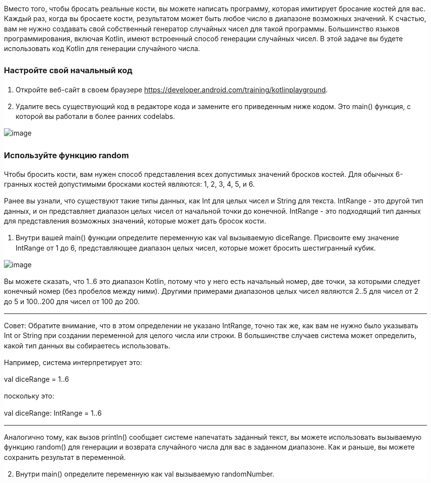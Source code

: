 Вместо того, чтобы бросать реальные кости, вы можете написать программу, которая имитирует бросание костей для вас. Каждый раз, когда вы бросаете кости, результатом может быть любое число в диапазоне возможных значений. К счастью, вам не нужно создавать свой собственный генератор случайных чисел для такой программы. Большинство языков программирования, включая Kotlin, имеют встроенный способ генерации случайных чисел. В этой задаче вы будете использовать код Kotlin для генерации случайного числа.

### Настройте свой начальный код

 1. Откройте веб-сайт в своем браузере https://developer.android.com/training/kotlinplayground.

 2. Удалите весь существующий код в редакторе кода и замените его приведенным ниже кодом. Это main() функция, с которой вы работали в более ранних codelabs.

![image](https://github.com/gipnozhard/DiceRoller/assets/71705375/5294b418-4b44-4380-9587-d1b81075d8c8)

### Используйте функцию random

Чтобы бросить кости, вам нужен способ представления всех допустимых значений бросков костей. Для обычных 6-гранных костей допустимыми бросками костей являются: 1, 2, 3, 4, 5, и 6.

Ранее вы узнали, что существуют такие типы данных, как Int для целых чисел и String для текста. IntRange - это другой тип данных, и он представляет диапазон целых чисел от начальной точки до конечной. IntRange - это подходящий тип данных для представления возможных значений, которые может дать бросок кости.

 1. Внутри вашей main() функции определите переменную как val вызываемую diceRange. Присвоите ему значение IntRange от 1 до 6, представляющее диапазон целых чисел, которые может бросить шестигранный кубик.

![image](https://github.com/gipnozhard/DiceRoller/assets/71705375/bf3f5f14-0b13-44b4-81df-6bb69d332773)

Вы можете сказать, что 1..6 это диапазон Kotlin, потому что у него есть начальный номер, две точки, за которыми следует конечный номер (без пробелов между ними). Другими примерами диапазонов целых чисел являются 2..5 для чисел от 2 до 5 и 100..200 для чисел от 100 до 200.

----------------------------------------------------------------

Совет: Обратите внимание, что в этом определении не указано IntRange, точно так же, как вам не нужно было указывать Int or String при создании переменной для целого числа или строки. В большинстве случаев система может определить, какой тип данных вы собираетесь использовать.

Например, система интерпретирует это:

 val diceRange = 1..6

поскольку это:

 val diceRange: IntRange = 1..6

-----------------------------------------------------------------

Аналогично тому, как вызов println() сообщает системе напечатать заданный текст, вы можете использовать вызываемую функцию random() для генерации и возврата случайного числа для вас в заданном диапазоне. Как и раньше, вы можете сохранить результат в переменной.

 2. Внутри main() определите переменную как val вызываемую randomNumber.
 